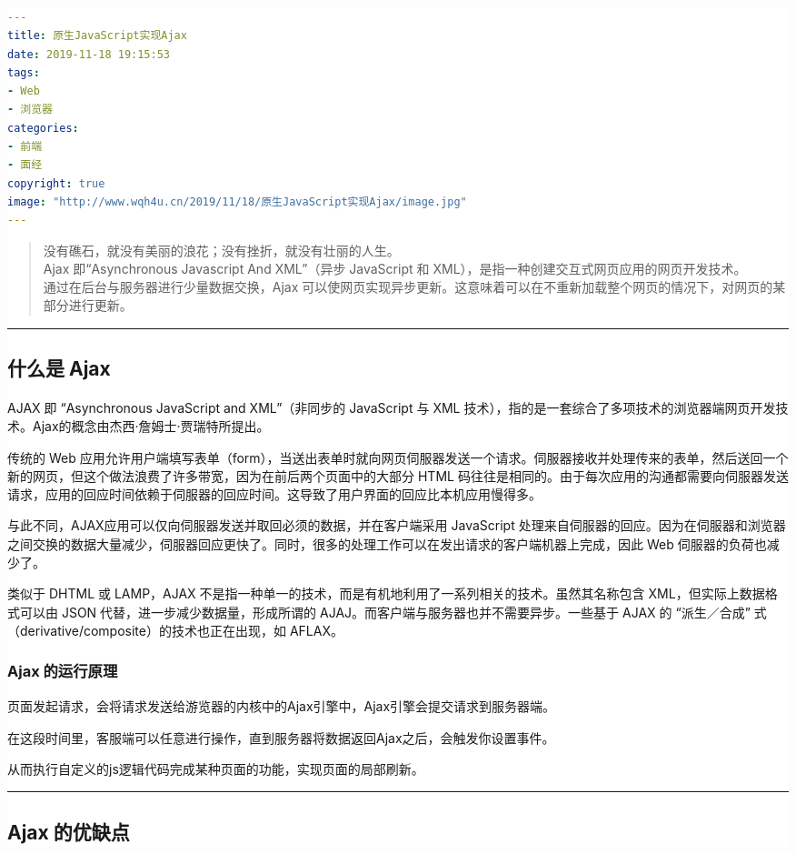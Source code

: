 ```yaml
---
title: 原生JavaScript实现Ajax
date: 2019-11-18 19:15:53
tags:
- Web
- 浏览器
categories:
- 前端
- 面经
copyright: true
image: "http://www.wqh4u.cn/2019/11/18/原生JavaScript实现Ajax/image.jpg"
---
```


> <span class = 'introduction'>没有礁石，就没有美丽的浪花；没有挫折，就没有壮丽的人生。</span><br />
Ajax 即“Asynchronous Javascript And XML”（异步 JavaScript 和 XML），是指一种创建交互式网页应用的网页开发技术。<br />通过在后台与服务器进行少量数据交换，Ajax 可以使网页实现异步更新。这意味着可以在不重新加载整个网页的情况下，对网页的某部分进行更新。



<hr/>

## 什么是 Ajax

<div class="note info">
<p>
AJAX 即 “Asynchronous JavaScript and XML”（非同步的 JavaScript 与 XML 技术），指的是一套综合了多项技术的浏览器端网页开发技术。Ajax的概念由杰西·詹姆士·贾瑞特所提出。
</p>
<p>
传统的 Web 应用允许用户端填写表单（form），当送出表单时就向网页伺服器发送一个请求。伺服器接收并处理传来的表单，然后送回一个新的网页，但这个做法浪费了许多带宽，因为在前后两个页面中的大部分 HTML 码往往是相同的。由于每次应用的沟通都需要向伺服器发送请求，应用的回应时间依赖于伺服器的回应时间。这导致了用户界面的回应比本机应用慢得多。
</p>
<p>
与此不同，AJAX应用可以仅向伺服器发送并取回必须的数据，并在客户端采用 JavaScript 处理来自伺服器的回应。因为在伺服器和浏览器之间交换的数据大量减少，伺服器回应更快了。同时，很多的处理工作可以在发出请求的客户端机器上完成，因此 Web 伺服器的负荷也减少了。
</p>
<p>
类似于 DHTML 或 LAMP，AJAX 不是指一种单一的技术，而是有机地利用了一系列相关的技术。虽然其名称包含 XML，但实际上数据格式可以由 JSON 代替，进一步减少数据量，形成所谓的 AJAJ。而客户端与服务器也并不需要异步。一些基于 AJAX 的 “派生／合成” 式（derivative/composite）的技术也正在出现，如 AFLAX。
</p>
</div>

### Ajax 的运行原理
页面发起请求，会将请求发送给游览器的内核中的Ajax引擎中，Ajax引擎会提交请求到服务器端。

在这段时间里，客服端可以任意进行操作，直到服务器将数据返回Ajax之后，会触发你设置事件。

从而执行自定义的js逻辑代码完成某种页面的功能，实现页面的局部刷新。

<hr />

## Ajax 的优缺点
